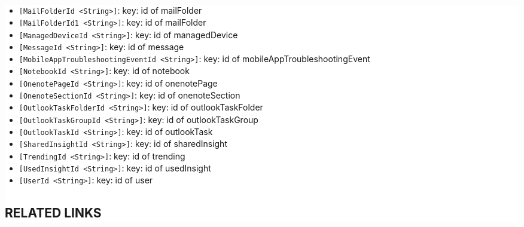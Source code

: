   - `[MailFolderId <String>]`: key: id of mailFolder
  - `[MailFolderId1 <String>]`: key: id of mailFolder
  - `[ManagedDeviceId <String>]`: key: id of managedDevice
  - `[MessageId <String>]`: key: id of message
  - `[MobileAppTroubleshootingEventId <String>]`: key: id of mobileAppTroubleshootingEvent
  - `[NotebookId <String>]`: key: id of notebook
  - `[OnenotePageId <String>]`: key: id of onenotePage
  - `[OnenoteSectionId <String>]`: key: id of onenoteSection
  - `[OutlookTaskFolderId <String>]`: key: id of outlookTaskFolder
  - `[OutlookTaskGroupId <String>]`: key: id of outlookTaskGroup
  - `[OutlookTaskId <String>]`: key: id of outlookTask
  - `[SharedInsightId <String>]`: key: id of sharedInsight
  - `[TrendingId <String>]`: key: id of trending
  - `[UsedInsightId <String>]`: key: id of usedInsight
  - `[UserId <String>]`: key: id of user

## RELATED LINKS

